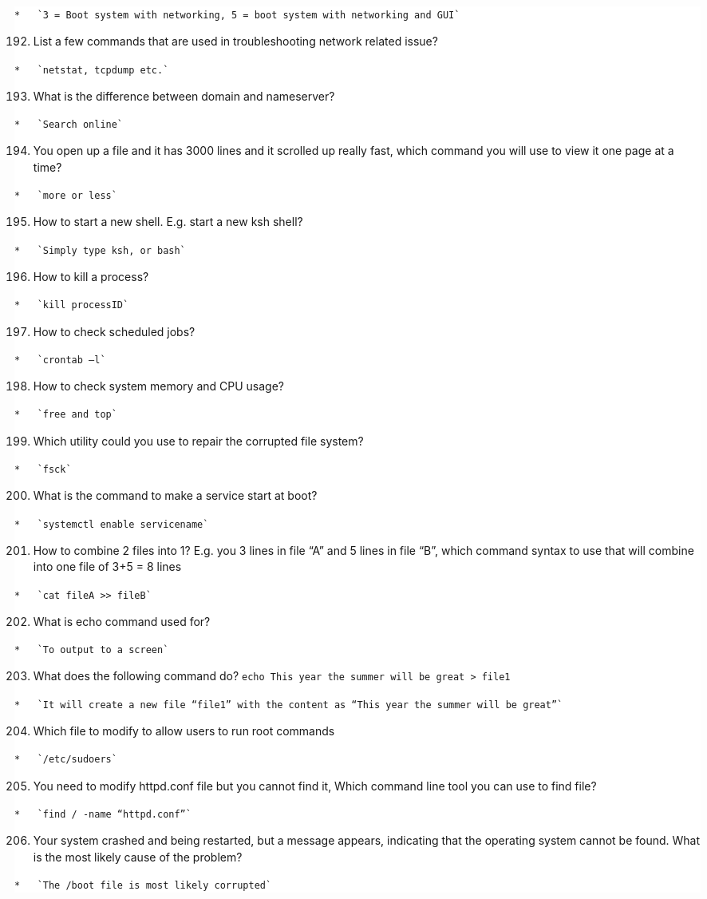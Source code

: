     *   `3 = Boot system with networking, 5 = boot system with networking and GUI`
        
192.  List a few commands that are used in troubleshooting network related issue?
    
    *   `netstat, tcpdump etc.`
        
193.  What is the difference between domain and nameserver?
    
    *   `Search online`
        
194.  You open up a file and it has 3000 lines and it scrolled up really fast, which command you will use to view it one page at a time?
    
    *   `more or less`
        
195.  How to start a new shell. E.g. start a new ksh shell?
    
    *   `Simply type ksh, or bash`
        
196.  How to kill a process?
    
    *   `kill processID`
        
197.  How to check scheduled jobs?
    
    *   `crontab –l`
        
198.  How to check system memory and CPU usage?
    
    *   `free and top`
        
199.  Which utility could you use to repair the corrupted file system?
    
    *   `fsck`
        
200.  What is the command to make a service start at boot?
    
    *   `systemctl enable servicename`
        
201.  How to combine 2 files into 1? E.g. you 3 lines in file “A” and 5 lines in file “B”, which command syntax to use that will combine into one file of 3+5 = 8 lines
    
    *   `cat fileA >> fileB`
        
202.  What is echo command used for?
    
    *   `To output to a screen`
        
203.  What does the following command do? `echo This year the summer will be great > file1`
    
    *   `It will create a new file “file1” with the content as “This year the summer will be great”`
        
204.  Which file to modify to allow users to run root commands
    
    *   `/etc/sudoers`
        
205.  You need to modify httpd.conf file but you cannot find it, Which command line tool you can use to find file?
    
    *   `find / -name “httpd.conf”`
        
206.  Your system crashed and being restarted, but a message appears, indicating that the operating system cannot be found. What is the most likely cause of the problem?
    
    *   `The /boot file is most likely corrupted`